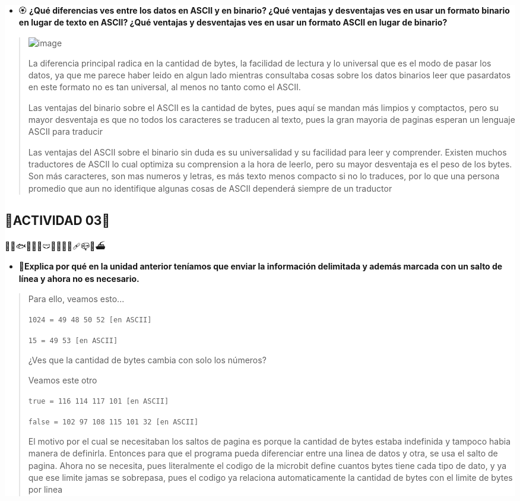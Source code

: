 
- 🏵️ **¿Qué diferencias ves entre los datos en ASCII y en binario? ¿Qué ventajas y desventajas ves en usar un formato binario en lugar de texto en ASCII? ¿Qué ventajas y desventajas ves en usar un formato ASCII en lugar de binario?**
> <img width="1028" height="264" alt="image" src="https://github.com/user-attachments/assets/22df635e-5289-462a-8998-00a174f21ead" />
>
> La diferencia principal radica en la cantidad de bytes, la facilidad de lectura y lo universal que es el modo de pasar los datos, ya que me parece haber leido en algun lado mientras consultaba cosas sobre los datos binarios leer que pasardatos en este formato no es tan universal, al menos no tanto como el ASCII.
> 
> Las ventajas del binario sobre el ASCII es la cantidad de bytes, pues aquí se mandan más limpios y comptactos, pero su mayor desventaja es que no todos los caracteres se traducen al texto, pues la gran mayoria de paginas esperan un lenguaje ASCII para traducir
> 
> Las ventajas del ASCII sobre el binario sin duda es su universalidad y su facilidad para leer y comprender. Existen muchos traductores de ASCII lo cual optimiza su comprension a la hora de leerlo, pero su mayor desventaja es el peso de los bytes. Son más caracteres, son mas numeros y letras, es más texto menos compacto si no lo traduces, por lo que una persona promedio que aun no identifique algunas cosas de ASCII dependerá siempre de un traductor

## 🐳**ACTIVIDAD 03**🐳 
🐬🐋🐟🐠🧶🧵🩲👗👖💎🧿🩹📪🧊⛴️

- 🥏**Explica por qué en la unidad anterior teníamos que enviar la información delimitada y además marcada con un salto de línea y ahora no es necesario.**
>
> Para ello, veamos esto...
> ```
> 1024 = 49 48 50 52 [en ASCII]
> ```
> ```
> 15 = 49 53 [en ASCII]
> ``` 
> ¿Ves que la cantidad de bytes cambia con solo los números?
>
> Veamos este otro
> ```
> true = 116 114 117 101 [en ASCII]
> ```
> ```
> false = 102 97 108 115 101 32 [en ASCII]
> ```
>
> El motivo por el cual se necesitaban los saltos de pagina es porque la cantidad de bytes estaba indefinida y tampoco habia manera de definirla. Entonces para que el programa pueda diferenciar entre una linea de datos y otra, se usa el salto de pagina. Ahora no se necesita, pues literalmente el codigo de la microbit define cuantos bytes tiene cada tipo de dato, y ya que ese limite jamas se sobrepasa, pues el codigo ya relaciona automaticamente la cantidad de bytes con el limite de bytes por linea
